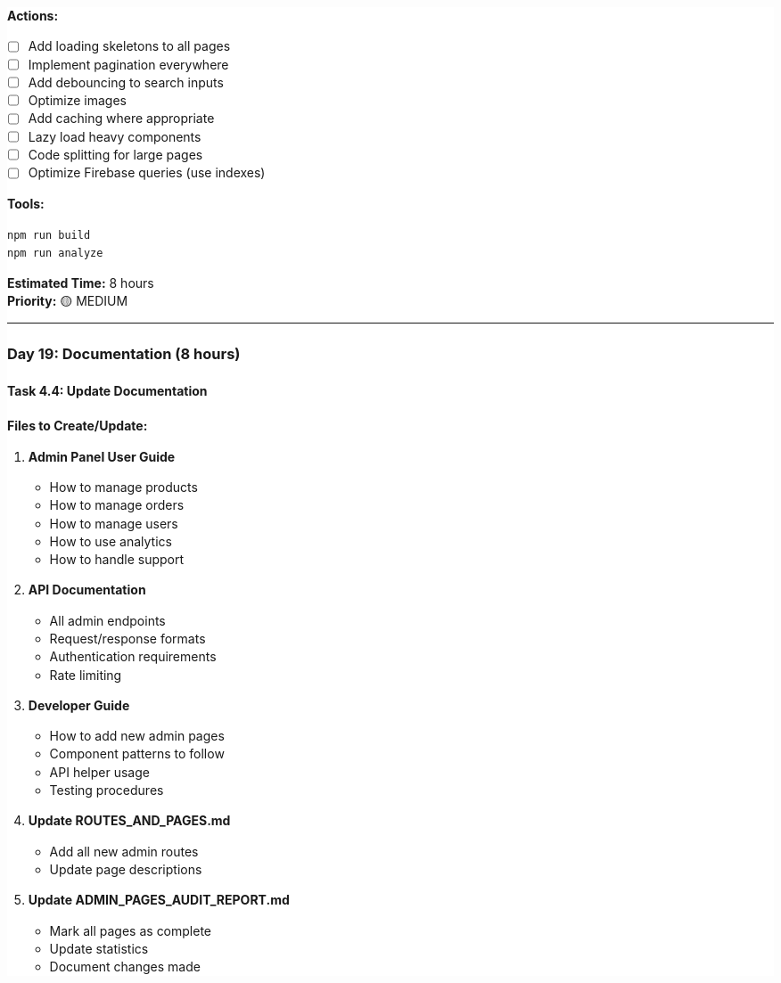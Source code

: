 **Actions:**

- [ ] Add loading skeletons to all pages
- [ ] Implement pagination everywhere
- [ ] Add debouncing to search inputs
- [ ] Optimize images
- [ ] Add caching where appropriate
- [ ] Lazy load heavy components
- [ ] Code splitting for large pages
- [ ] Optimize Firebase queries (use indexes)

**Tools:**

```bash
npm run build
npm run analyze
```

**Estimated Time:** 8 hours  
**Priority:** 🟡 MEDIUM

---

### Day 19: Documentation (8 hours)

#### Task 4.4: Update Documentation

**Files to Create/Update:**

1. **Admin Panel User Guide**

   - How to manage products
   - How to manage orders
   - How to manage users
   - How to use analytics
   - How to handle support

2. **API Documentation**

   - All admin endpoints
   - Request/response formats
   - Authentication requirements
   - Rate limiting

3. **Developer Guide**

   - How to add new admin pages
   - Component patterns to follow
   - API helper usage
   - Testing procedures

4. **Update ROUTES_AND_PAGES.md**

   - Add all new admin routes
   - Update page descriptions

5. **Update ADMIN_PAGES_AUDIT_REPORT.md**
   - Mark all pages as complete
   - Update statistics
   - Document changes made
